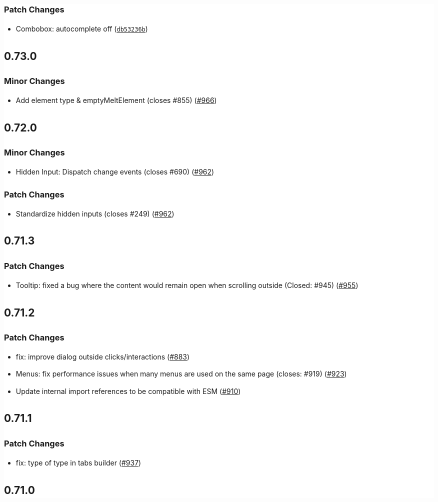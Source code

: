 ### Patch Changes

- Combobox: autocomplete off ([`db53236b`](https://github.com/melt-ui/melt-ui/commit/db53236b6bac88f3a3008269e32841467885b8f3))

## 0.73.0

### Minor Changes

- Add element type & emptyMeltElement (closes #855) ([#966](https://github.com/melt-ui/melt-ui/pull/966))

## 0.72.0

### Minor Changes

- Hidden Input: Dispatch change events (closes #690) ([#962](https://github.com/melt-ui/melt-ui/pull/962))

### Patch Changes

- Standardize hidden inputs (closes #249) ([#962](https://github.com/melt-ui/melt-ui/pull/962))

## 0.71.3

### Patch Changes

- Tooltip: fixed a bug where the content would remain open when scrolling outside (Closed: #945) ([#955](https://github.com/melt-ui/melt-ui/pull/955))

## 0.71.2

### Patch Changes

- fix: improve dialog outside clicks/interactions ([#883](https://github.com/melt-ui/melt-ui/pull/883))

- Menus: fix performance issues when many menus are used on the same page (closes: #919) ([#923](https://github.com/melt-ui/melt-ui/pull/923))

- Update internal import references to be compatible with ESM ([#910](https://github.com/melt-ui/melt-ui/pull/910))

## 0.71.1

### Patch Changes

- fix: type of type in tabs builder ([#937](https://github.com/melt-ui/melt-ui/pull/937))

## 0.71.0
